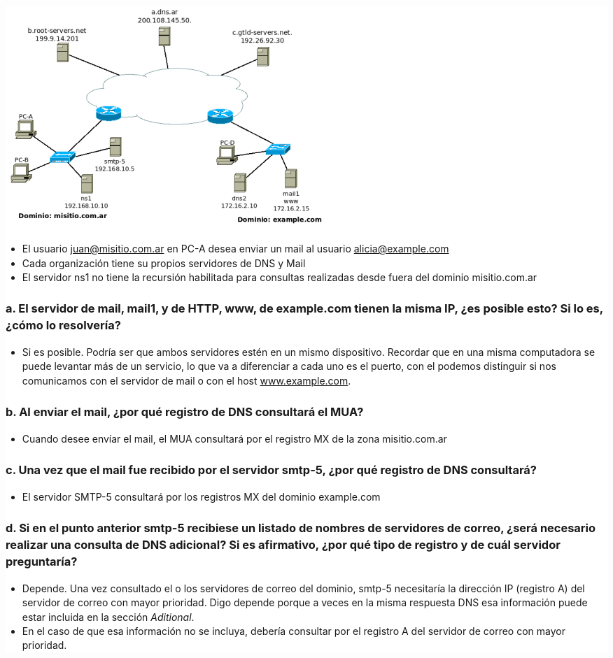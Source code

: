 ![Grafico ejercicio 12](Clipboard03.png)

- El usuario juan@misitio.com.ar en PC-A desea enviar un mail al usuario alicia@example.com
- Cada organización tiene su propios servidores de DNS y Mail
- El servidor ns1 no tiene la recursión habilitada para consultas realizadas desde fuera del dominio misitio.com.ar

### a. El servidor de mail, mail1, y de HTTP, www, de example.com tienen la misma IP, ¿es posible esto? Si lo es, ¿cómo lo resolvería?

- Si es posible. Podría ser que ambos servidores estén en un mismo dispositivo. Recordar que en una misma computadora se puede levantar más de un servicio, lo que va a diferenciar a cada uno es el puerto, con el podemos distinguir si nos comunicamos con el servidor de mail o con el host www.example.com.

### b. Al enviar el mail, ¿por qué registro de DNS consultará el MUA?

- Cuando desee envíar el mail, el MUA consultará por el registro MX de la zona misitio.com.ar

### c. Una vez que el mail fue recibido por el servidor smtp-5, ¿por qué registro de DNS consultará?

- El servidor SMTP-5 consultará por los registros MX del dominio example.com

### d. Si en el punto anterior smtp-5 recibiese un listado de nombres de servidores de correo, ¿será necesario realizar una consulta de DNS adicional? Si es afirmativo, ¿por qué tipo de registro y de cuál servidor preguntaría?

- Depende. Una vez consultado el o los servidores de correo del dominio, smtp-5 necesitaría la dirección IP (registro A) del servidor de correo con mayor prioridad. Digo depende porque a veces en la misma respuesta DNS esa información puede estar incluida en la sección _Aditional_.
- En el caso de que esa información no se incluya, debería consultar por el registro A del servidor de correo con mayor prioridad.
